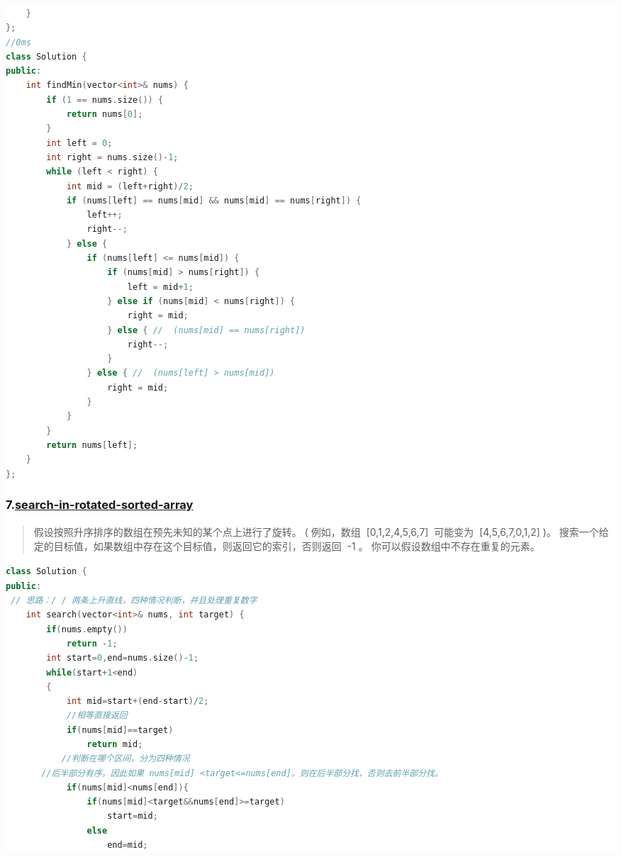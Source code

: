 ```c++
    }
};
//0ms
class Solution {
public:
    int findMin(vector<int>& nums) {
        if (1 == nums.size()) {
            return nums[0];
        }
        int left = 0;
        int right = nums.size()-1;
        while (left < right) {
            int mid = (left+right)/2;
            if (nums[left] == nums[mid] && nums[mid] == nums[right]) {
                left++;
                right--;
            } else {
                if (nums[left] <= nums[mid]) {
                    if (nums[mid] > nums[right]) {
                        left = mid+1;
                    } else if (nums[mid] < nums[right]) {
                        right = mid;
                    } else { //  (nums[mid] == nums[right])
                        right--;
                    } 
                } else { //  (nums[left] > nums[mid])
                    right = mid;
                }
            } 
        }
        return nums[left];
    }
};
```

### 7.[search-in-rotated-sorted-array](https://leetcode-cn.com/problems/search-in-rotated-sorted-array/)

> 假设按照升序排序的数组在预先未知的某个点上进行了旋转。
> ( 例如，数组  [0,1,2,4,5,6,7]  可能变为  [4,5,6,7,0,1,2] )。
> 搜索一个给定的目标值，如果数组中存在这个目标值，则返回它的索引，否则返回  -1 。
> 你可以假设数组中不存在重复的元素。

```c++
class Solution {
public:
 // 思路：/ / 两条上升直线，四种情况判断，并且处理重复数字
    int search(vector<int>& nums, int target) {
        if(nums.empty())
            return -1;
        int start=0,end=nums.size()-1;
        while(start+1<end)
        {
            int mid=start+(end-start)/2;
            //相等直接返回
            if(nums[mid]==target)
                return mid;
           //判断在哪个区间，分为四种情况
	   //后半部分有序。因此如果 nums[mid] <target<=nums[end]。则在后半部分找，否则去前半部分找。
            if(nums[mid]<nums[end]){
                if(nums[mid]<target&&nums[end]>=target)
                    start=mid;
                else
                    end=mid;
```